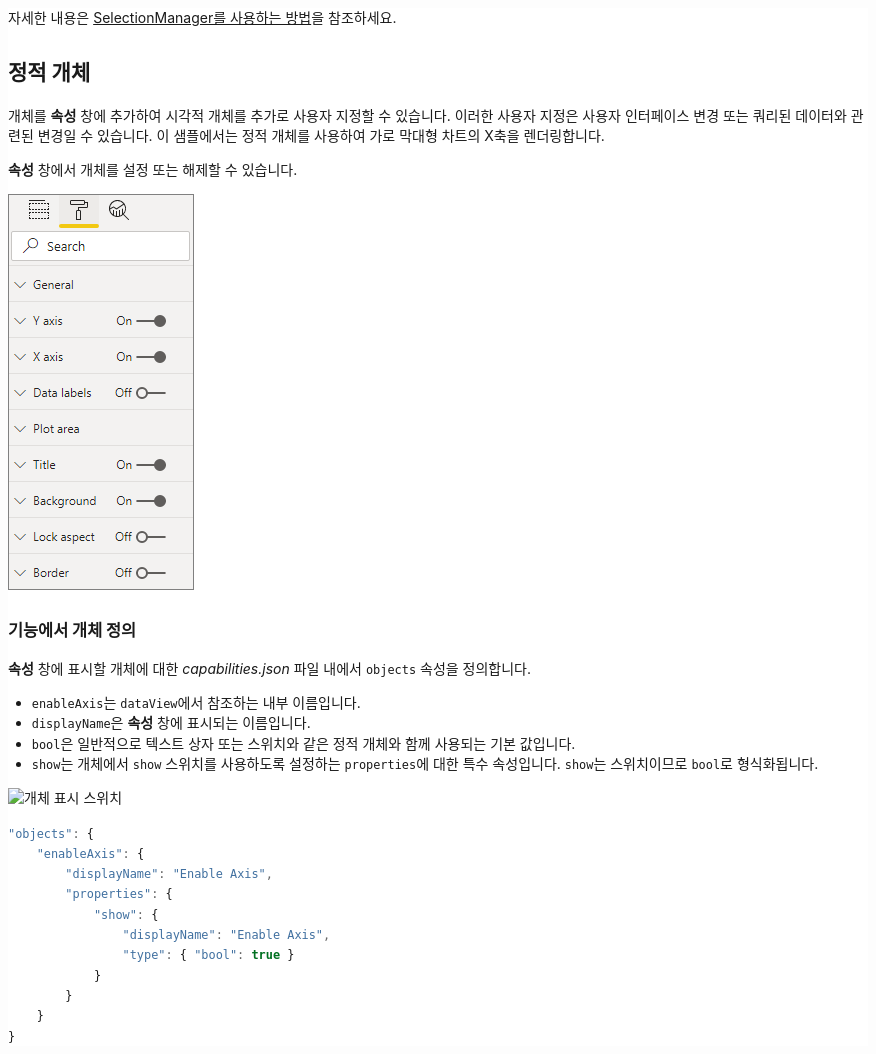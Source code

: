 자세한 내용은 [SelectionManager를 사용하는 방법](./selection-api.md#how-to-use-selectionmanager-to-select-data-points)을 참조하세요.

## <a name="static-objects"></a>정적 개체

개체를 **속성** 창에 추가하여 시각적 개체를 추가로 사용자 지정할 수 있습니다. 이러한 사용자 지정은 사용자 인터페이스 변경 또는 쿼리된 데이터와 관련된 변경일 수 있습니다. 이 샘플에서는 정적 개체를 사용하여 가로 막대형 차트의 X축을 렌더링합니다.

**속성** 창에서 개체를 설정 또는 해제할 수 있습니다.

![속성 창의 개체](./media/create-bar-chart/property-pane.png)

### <a name="define-objects-in-capabilities"></a>기능에서 개체 정의
**속성** 창에 표시할 개체에 대한 *capabilities.json* 파일 내에서 `objects` 속성을 정의합니다.
- `enableAxis`는 `dataView`에서 참조하는 내부 이름입니다. 
- `displayName`은 **속성** 창에 표시되는 이름입니다.
- `bool`은 일반적으로 텍스트 상자 또는 스위치와 같은 정적 개체와 함께 사용되는 기본 값입니다.
- `show`는 개체에서 `show` 스위치를 사용하도록 설정하는 `properties`에 대한 특수 속성입니다. `show`는 스위치이므로 `bool`로 형식화됩니다.

![개체 표시 스위치](./media/create-bar-chart/object-show-property.png)

```typescript
"objects": {
    "enableAxis": {
        "displayName": "Enable Axis",
        "properties": {
            "show": {
                "displayName": "Enable Axis",
                "type": { "bool": true }
            }
        }
    }
}
```
